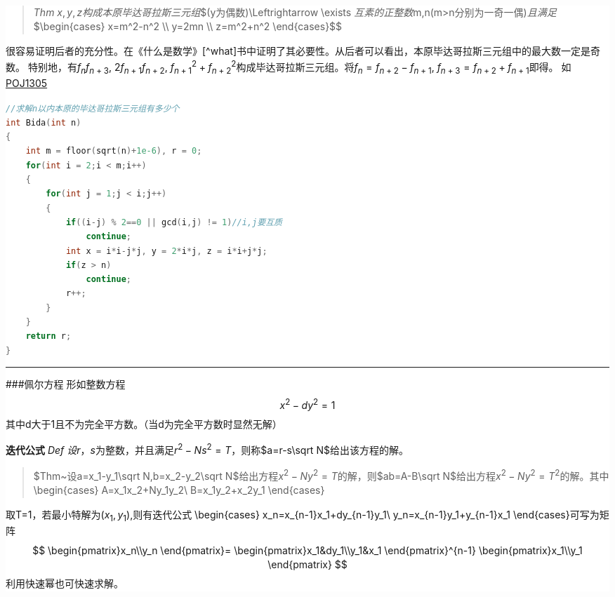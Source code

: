 > $Thm~x,y,z$$构成本原毕达哥拉斯三元组$$(y为偶数)\Leftrightarrow \exists $互素的正整数$m,n(m>n分别为一奇一偶)$且满足$$\begin{cases}
x=m^2-n^2 \\
y=2mn \\
z=m^2+n^2
\end{cases}$$

很容易证明后者的充分性。在《什么是数学》[^what]书中证明了其必要性。从后者可以看出，本原毕达哥拉斯三元组中的最大数一定是奇数。
特别地，有$f_nf_{n+3},~2f_{n+1}f_{n+2},~f_{n+1}^2+f_{n+2}^2$构成毕达哥拉斯三元组。将$f_n=f_{n+2}-f_{n+1},~f_{n+3}=f_{n+2}+f_{n+1}$即得。
如[POJ1305](http://njoj.org/Problem/Pku/1305/)
```cpp
//求解n以内本原的毕达哥拉斯三元组有多少个
int Bida(int n)
{
	int m = floor(sqrt(n)+1e-6), r = 0;
	for(int i = 2;i < m;i++)
	{
		for(int j = 1;j < i;j++)
		{
			if((i-j) % 2==0 || gcd(i,j) != 1)//i,j要互质
				continue;
			int x = i*i-j*j, y = 2*i*j, z = i*i+j*j;
			if(z > n)
				continue;
			r++;
		}
	}
	return r;
}
```
***
###佩尔方程
形如整数方程$$x^2-dy^2=1$$其中d大于1且不为完全平方数。（当d为完全平方数时显然无解）


**迭代公式**
$Def~设r，s$为整数，并且满足$r^2-Ns^2=T$，则称$a=r-s\sqrt N$给出该方程的解。
> $Thm~设a=x_1-y_1\sqrt N,b=x_2-y_2\sqrt N$给出方程$x^2-Ny^2=T$的解，则$ab=A-B\sqrt N$给出方程$x^2-Ny^2=T^2$的解。其中\begin{cases}
A=x_1x_2+Ny_1y_2\\
B=x_1y_2+x_2y_1
\end{cases}

取T=1，若最小特解为$(x_1,y_1)$,则有迭代公式
\begin{cases}
x_n=x_{n-1}x_1+dy_{n-1}y_1\\
y_n=x_{n-1}y_1+y_{n-1}x_1
\end{cases}可写为矩阵$$
\begin{pmatrix}x_n\\y_n
\end{pmatrix}=
\begin{pmatrix}x_1&dy_1\\y_1&x_1
\end{pmatrix}^{n-1}
\begin{pmatrix}x_1\\y_1
\end{pmatrix}
$$利用快速幂也可快速求解。


[^meison]: $M_p=2^p-1$为第p个梅森数。若$M_p$为素数，则p必为素数，反之不成立。
[^maker]: 对于一个非素数n，任意一个小于n并与它互质的数a，$a^{n-1}\equiv n\pmod 1 都成立$ 